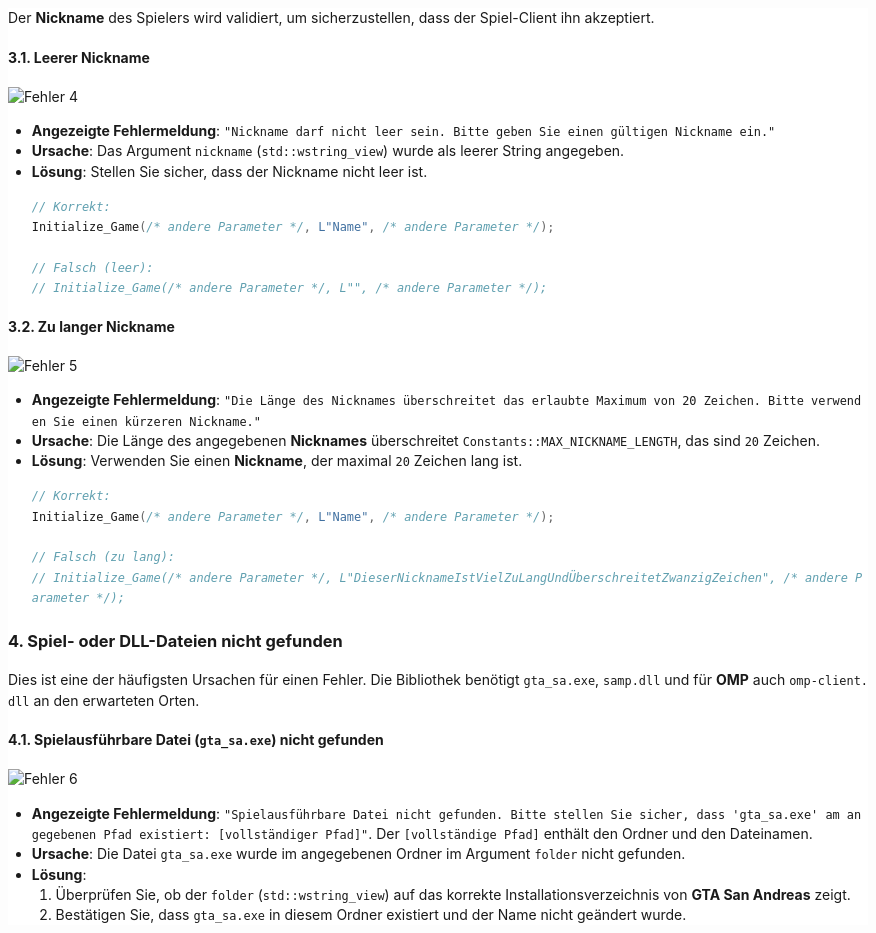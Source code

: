 Der **Nickname** des Spielers wird validiert, um sicherzustellen, dass der Spiel-Client ihn akzeptiert.

#### 3.1. Leerer Nickname

![Fehler 4](screenshots/error_4.png)

- **Angezeigte Fehlermeldung**: `"Nickname darf nicht leer sein. Bitte geben Sie einen gültigen Nickname ein."`
- **Ursache**: Das Argument `nickname` (`std::wstring_view`) wurde als leerer String angegeben.
- **Lösung**: Stellen Sie sicher, dass der Nickname nicht leer ist.
    ```cpp
    // Korrekt:
    Initialize_Game(/* andere Parameter */, L"Name", /* andere Parameter */);

    // Falsch (leer):
    // Initialize_Game(/* andere Parameter */, L"", /* andere Parameter */);
    ```

#### 3.2. Zu langer Nickname

![Fehler 5](screenshots/error_5.png)

- **Angezeigte Fehlermeldung**: `"Die Länge des Nicknames überschreitet das erlaubte Maximum von 20 Zeichen. Bitte verwenden Sie einen kürzeren Nickname."`
- **Ursache**: Die Länge des angegebenen **Nicknames** überschreitet `Constants::MAX_NICKNAME_LENGTH`, das sind `20` Zeichen.
- **Lösung**: Verwenden Sie einen **Nickname**, der maximal `20` Zeichen lang ist.
    ```cpp
    // Korrekt:
    Initialize_Game(/* andere Parameter */, L"Name", /* andere Parameter */);

    // Falsch (zu lang):
    // Initialize_Game(/* andere Parameter */, L"DieserNicknameIstVielZuLangUndÜberschreitetZwanzigZeichen", /* andere Parameter */);
    ```

### 4. Spiel- oder DLL-Dateien nicht gefunden

Dies ist eine der häufigsten Ursachen für einen Fehler. Die Bibliothek benötigt `gta_sa.exe`, `samp.dll` und für **OMP** auch `omp-client.dll` an den erwarteten Orten.

#### 4.1. Spielausführbare Datei (`gta_sa.exe`) nicht gefunden

![Fehler 6](screenshots/error_6.png)

- **Angezeigte Fehlermeldung**: `"Spielausführbare Datei nicht gefunden. Bitte stellen Sie sicher, dass 'gta_sa.exe' am angegebenen Pfad existiert: [vollständiger Pfad]"`. Der `[vollständige Pfad]` enthält den Ordner und den Dateinamen.
- **Ursache**: Die Datei `gta_sa.exe` wurde im angegebenen Ordner im Argument `folder` nicht gefunden.
- **Lösung**:
  1. Überprüfen Sie, ob der `folder` (`std::wstring_view`) auf das korrekte Installationsverzeichnis von **GTA San Andreas** zeigt.
  2. Bestätigen Sie, dass `gta_sa.exe` in diesem Ordner existiert und der Name nicht geändert wurde.
